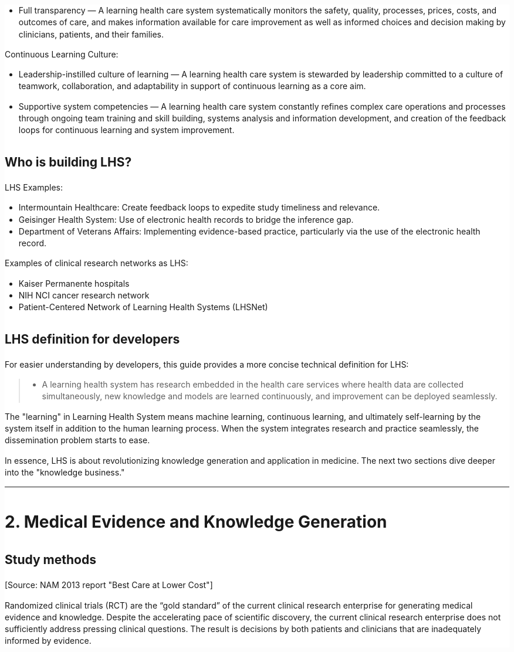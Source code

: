 -	Full transparency — A learning health care system systematically monitors the safety, quality, processes, prices, costs, and outcomes of care, and makes information available for care improvement as well as informed choices and decision making by clinicians, patients, and their families.

Continuous Learning Culture:

-	Leadership-instilled culture of learning — A learning health care system is stewarded by leadership committed to a culture of teamwork, collaboration, and adaptability in support of continuous learning as a core aim.

-	Supportive system competencies — A learning health care system constantly refines complex care operations and processes through ongoing team training and skill building, systems analysis and information development, and creation of the feedback loops for continuous learning and system improvement.

## Who is building LHS?

LHS Examples:

-	Intermountain Healthcare: Create feedback loops to expedite study timeliness and relevance.
-	Geisinger Health System: Use of electronic health records to bridge the inference gap.
-	Department of Veterans Affairs: Implementing evidence-based practice, particularly via the use of the electronic health record.

Examples of clinical research networks as LHS:

-	Kaiser Permanente hospitals
-	NIH NCI cancer research network
-	Patient-Centered Network of Learning Health Systems (LHSNet)

## LHS definition for developers

For easier understanding by developers, this guide provides a more concise technical definition for LHS:
>-	A learning health system has research embedded in the health care services where health data are collected simultaneously, new knowledge and models are learned continuously, and improvement can be deployed seamlessly. 

The "learning" in Learning Health System means machine learning, continuous learning, and ultimately self-learning by the system itself in addition to the human learning process. When the system integrates research and practice seamlessly, the dissemination problem starts to ease.

In essence, LHS is about revolutionizing knowledge generation and application in medicine. The next two sections dive deeper into the "knowledge business."

---

# 2. Medical Evidence and Knowledge Generation

## Study methods
[Source: NAM 2013 report "Best Care at Lower Cost"]

Randomized clinical trials (RCT) are the “gold standard” of the current clinical research enterprise for generating medical evidence and knowledge. Despite the accelerating pace of scientific discovery, the current clinical research enterprise does not sufficiently address pressing clinical questions. The result is decisions by both patients and clinicians that are inadequately informed by evidence.
